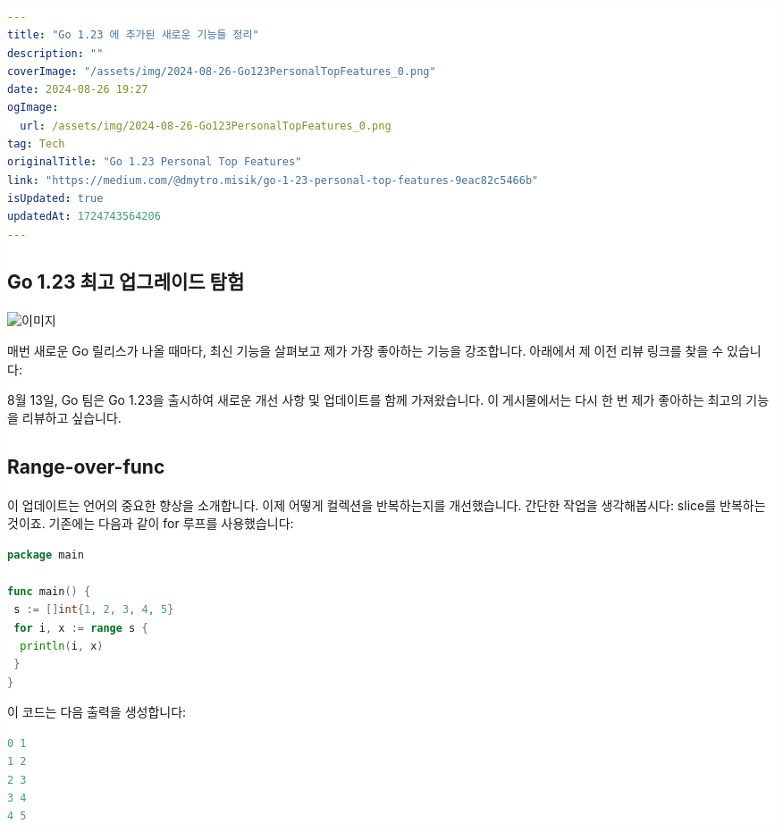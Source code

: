 ```yaml
---
title: "Go 1.23 에 추가된 새로운 기능들 정리"
description: ""
coverImage: "/assets/img/2024-08-26-Go123PersonalTopFeatures_0.png"
date: 2024-08-26 19:27
ogImage: 
  url: /assets/img/2024-08-26-Go123PersonalTopFeatures_0.png
tag: Tech
originalTitle: "Go 1.23 Personal Top Features"
link: "https://medium.com/@dmytro.misik/go-1-23-personal-top-features-9eac82c5466b"
isUpdated: true
updatedAt: 1724743564206
---
```



## Go 1.23 최고 업그레이드 탐험

![이미지](/assets/img/2024-08-26-Go123PersonalTopFeatures_0.png)

매번 새로운 Go 릴리스가 나올 때마다, 최신 기능을 살펴보고 제가 가장 좋아하는 기능을 강조합니다. 아래에서 제 이전 리뷰 링크를 찾을 수 있습니다:

8월 13일, Go 팀은 Go 1.23을 출시하여 새로운 개선 사항 및 업데이트를 함께 가져왔습니다. 이 게시물에서는 다시 한 번 제가 좋아하는 최고의 기능을 리뷰하고 싶습니다.

<div class="content-ad"></div>

## Range-over-func

이 업데이트는 언어의 중요한 향상을 소개합니다. 이제 어떻게 컬렉션을 반복하는지를 개선했습니다. 간단한 작업을 생각해봅시다: slice를 반복하는 것이죠. 기존에는 다음과 같이 for 루프를 사용했습니다:

```go
package main

func main() {
 s := []int{1, 2, 3, 4, 5}
 for i, x := range s {
  println(i, x)
 }
}
```

이 코드는 다음 출력을 생성합니다:

<div class="content-ad"></div>

```js
0 1
1 2
2 3
3 4
4 5
```
